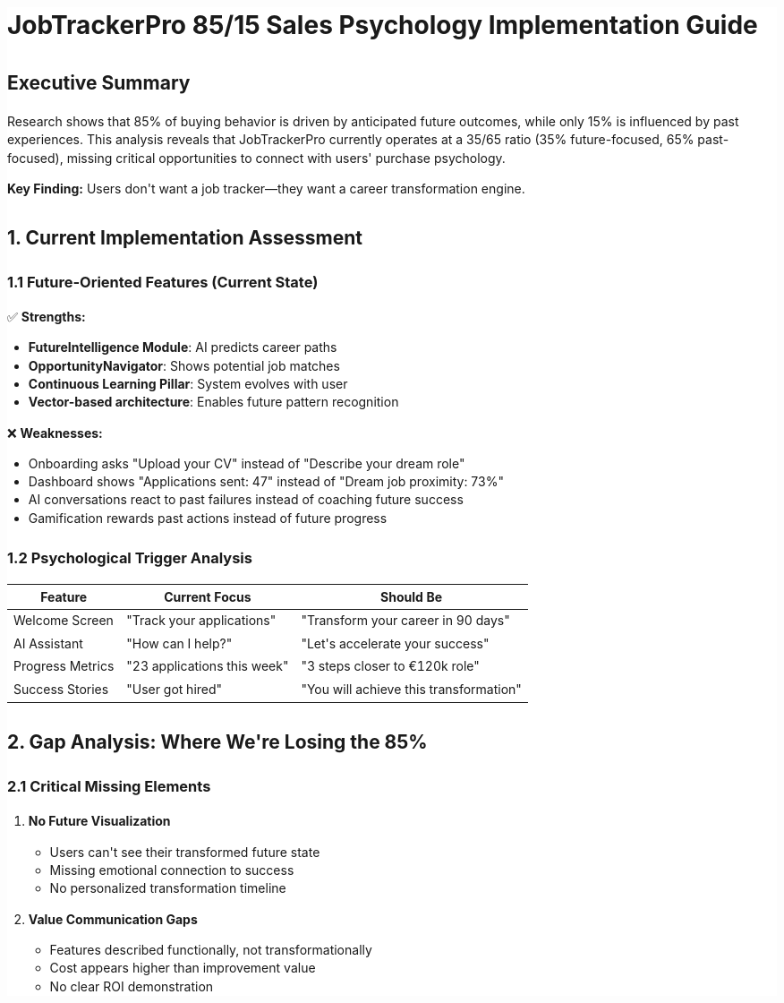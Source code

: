 # JobTrackerPro 85/15 Sales Psychology Implementation Guide

## Executive Summary

Research shows that 85% of buying behavior is driven by anticipated future outcomes, while only 15% is influenced by past experiences. This analysis reveals that JobTrackerPro currently operates at a 35/65 ratio (35% future-focused, 65% past-focused), missing critical opportunities to connect with users' purchase psychology.

**Key Finding:** Users don't want a job tracker—they want a career transformation engine.

## 1. Current Implementation Assessment

### 1.1 Future-Oriented Features (Current State)

✅ **Strengths:**
- **FutureIntelligence Module**: AI predicts career paths
- **OpportunityNavigator**: Shows potential job matches
- **Continuous Learning Pillar**: System evolves with user
- **Vector-based architecture**: Enables future pattern recognition

❌ **Weaknesses:**
- Onboarding asks "Upload your CV" instead of "Describe your dream role"
- Dashboard shows "Applications sent: 47" instead of "Dream job proximity: 73%"
- AI conversations react to past failures instead of coaching future success
- Gamification rewards past actions instead of future progress

### 1.2 Psychological Trigger Analysis

| Feature | Current Focus | Should Be |
|---------|--------------|-----------|
| Welcome Screen | "Track your applications" | "Transform your career in 90 days" |
| AI Assistant | "How can I help?" | "Let's accelerate your success" |
| Progress Metrics | "23 applications this week" | "3 steps closer to €120k role" |
| Success Stories | "User got hired" | "You will achieve this transformation" |

## 2. Gap Analysis: Where We're Losing the 85%

### 2.1 Critical Missing Elements

1. **No Future Visualization**
   - Users can't see their transformed future state
   - Missing emotional connection to success
   - No personalized transformation timeline

2. **Value Communication Gaps**
   - Features described functionally, not transformationally
   - Cost appears higher than improvement value
   - No clear ROI demonstration
